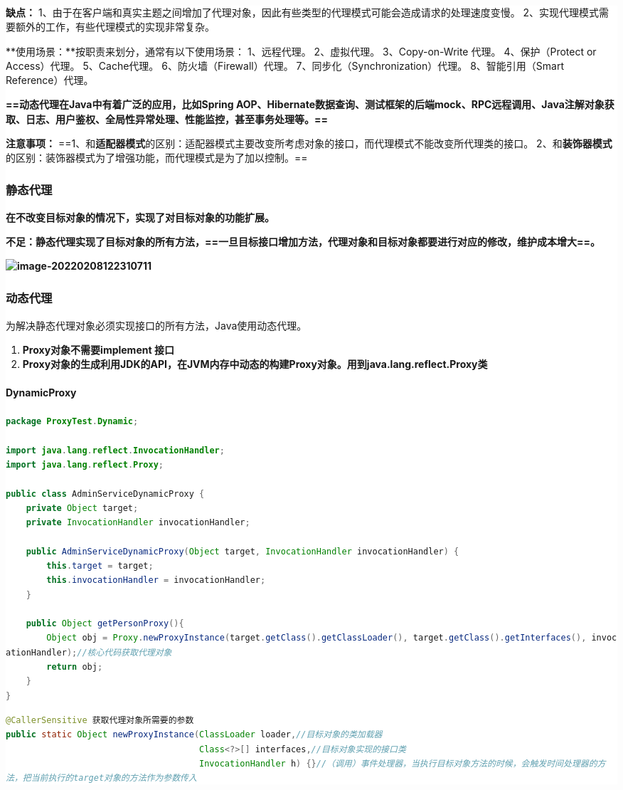**缺点：** 1、由于在客户端和真实主题之间增加了代理对象，因此有些类型的代理模式可能会造成请求的处理速度变慢。 2、实现代理模式需要额外的工作，有些代理模式的实现非常复杂。

**使用场景：**按职责来划分，通常有以下使用场景： 1、远程代理。 2、虚拟代理。 3、Copy-on-Write 代理。 4、保护（Protect or Access）代理。 5、Cache代理。 6、防火墙（Firewall）代理。 7、同步化（Synchronization）代理。 8、智能引用（Smart Reference）代理。

**==动态代理在Java中有着广泛的应用，比如Spring AOP、Hibernate数据查询、测试框架的后端mock、RPC远程调用、Java注解对象获取、日志、用户鉴权、全局性异常处理、性能监控，甚至事务处理等。==**

**注意事项：** ==1、和**适配器模式**的区别：适配器模式主要改变所考虑对象的接口，而代理模式不能改变所代理类的接口。 2、和**装饰器模式**的区别：装饰器模式为了增强功能，而代理模式是为了加以控制。==

### 静态代理

**在不改变目标对象的情况下，实现了对目标对象的功能扩展。**

**不足：静态代理实现了目标对象的所有方法，==一旦目标接口增加方法，代理对象和目标对象都要进行对应的修改，维护成本增大==。**

**<img src="Java%E8%AE%BE%E8%AE%A1%E6%A8%A1%E5%BC%8F.assets/image-20220208122310711.png" alt="image-20220208122310711"  />**

### 动态代理

为解决静态代理对象必须实现接口的所有方法，Java使用动态代理。

1. **Proxy对象不需要implement 接口**
2. **Proxy对象的生成利用JDK的API，在JVM内存中动态的构建Proxy对象。用到java.lang.reflect.Proxy类**

#### DynamicProxy

```java
package ProxyTest.Dynamic;

import java.lang.reflect.InvocationHandler;
import java.lang.reflect.Proxy;

public class AdminServiceDynamicProxy {
    private Object target;
    private InvocationHandler invocationHandler;

    public AdminServiceDynamicProxy(Object target, InvocationHandler invocationHandler) {
        this.target = target;
        this.invocationHandler = invocationHandler;
    }

    public Object getPersonProxy(){
        Object obj = Proxy.newProxyInstance(target.getClass().getClassLoader(), target.getClass().getInterfaces(), invocationHandler);//核心代码获取代理对象
        return obj;
    }
}
```

```java
@CallerSensitive 获取代理对象所需要的参数
public static Object newProxyInstance(ClassLoader loader,//目标对象的类加载器
                                      Class<?>[] interfaces,//目标对象实现的接口类
                                      InvocationHandler h) {}//（调用）事件处理器，当执行目标对象方法的时候，会触发时间处理器的方法，把当前执行的target对象的方法作为参数传入
```
